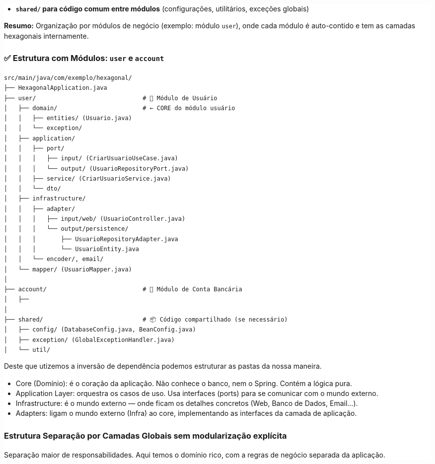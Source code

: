 -   **`shared/` para código comum entre módulos** (configurações, utilitários, exceções globais)

**Resumo:** Organização por módulos de negócio (exemplo: módulo `user`), onde cada módulo é auto-contido e tem as camadas hexagonais internamente.

### ✅ Estrutura com Módulos: `user` e `account`

```text
src/main/java/com/exemplo/hexagonal/
├── HexagonalApplication.java
├── user/                              # 🧍 Módulo de Usuário
│   ├── domain/                        # ← CORE do módulo usuário
│   │   ├── entities/ (Usuario.java)
│   │   └── exception/
│   ├── application/
│   │   ├── port/
│   │   │   ├── input/ (CriarUsuarioUseCase.java)
│   │   │   └── output/ (UsuarioRepositoryPort.java)
│   │   ├── service/ (CriarUsuarioService.java)
│   │   └── dto/
│   ├── infrastructure/
│   │   ├── adapter/
│   │   │   ├── input/web/ (UsuarioController.java)
│   │   │   └── output/persistence/
│   │   │       ├── UsuarioRepositoryAdapter.java
│   │   │       └── UsuarioEntity.java
│   │   └── encoder/, email/
│   └── mapper/ (UsuarioMapper.java)
│
├── account/                           # 🏦 Módulo de Conta Bancária
│   ├──
│
├── shared/                            # 📦 Código compartilhado (se necessário)
│   ├── config/ (DatabaseConfig.java, BeanConfig.java)
│   ├── exception/ (GlobalExceptionHandler.java)
│   └── util/
```

Deste que utizemos a inversão de dependência podemos estruturar as pastas da nossa maneira.

-   Core (Domínio): é o coração da aplicação. Não conhece o banco, nem o Spring. Contém a lógica pura.
-   Application Layer: orquestra os casos de uso. Usa interfaces (ports) para se comunicar com o mundo externo.
-   Infrastructure: é o mundo externo — onde ficam os detalhes concretos (Web, Banco de Dados, Email...).
-   Adapters: ligam o mundo externo (Infra) ao core, implementando as interfaces da camada de aplicação.

### Estrutura Separação por Camadas Globais sem modularização explícita

Separação maior de responsabilidades. Aqui temos o domínio rico, com a regras de negócio separada da aplicação.
